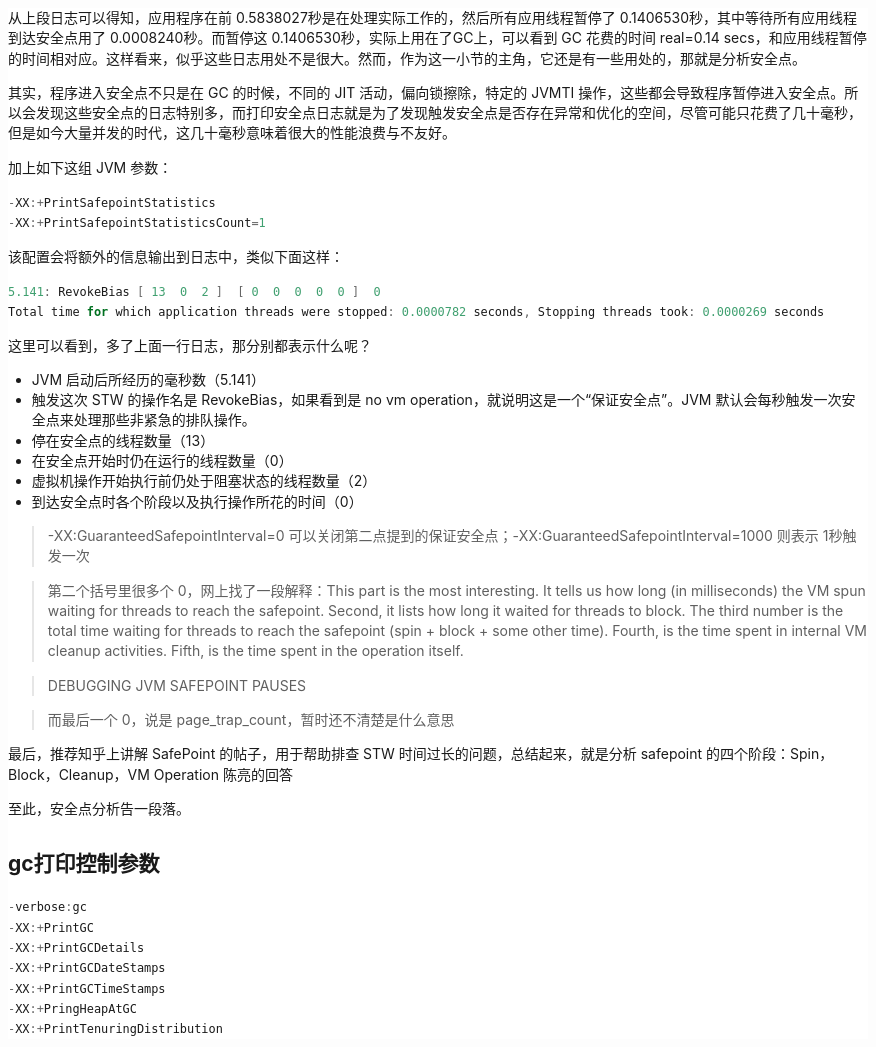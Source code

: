 从上段日志可以得知，应用程序在前 0.5838027秒是在处理实际工作的，然后所有应用线程暂停了 0.1406530秒，其中等待所有应用线程到达安全点用了 0.0008240秒。而暂停这 0.1406530秒，实际上用在了GC上，可以看到 GC 花费的时间 real=0.14 secs，和应用线程暂停的时间相对应。这样看来，似乎这些日志用处不是很大。然而，作为这一小节的主角，它还是有一些用处的，那就是分析安全点。

其实，程序进入安全点不只是在 GC 的时候，不同的 JIT 活动，偏向锁擦除，特定的 JVMTI 操作，这些都会导致程序暂停进入安全点。所以会发现这些安全点的日志特别多，而打印安全点日志就是为了发现触发安全点是否存在异常和优化的空间，尽管可能只花费了几十毫秒，但是如今大量并发的时代，这几十毫秒意味着很大的性能浪费与不友好。

加上如下这组 JVM 参数：

```java
-XX:+PrintSafepointStatistics
-XX:+PrintSafepointStatisticsCount=1
```

该配置会将额外的信息输出到日志中，类似下面这样：

```java
5.141: RevokeBias [ 13  0  2 ]  [ 0  0  0  0  0 ]  0 
Total time for which application threads were stopped: 0.0000782 seconds, Stopping threads took: 0.0000269 seconds
```

这里可以看到，多了上面一行日志，那分别都表示什么呢？

+ JVM 启动后所经历的毫秒数（5.141）
+ 触发这次 STW 的操作名是 RevokeBias，如果看到是 no vm operation，就说明这是一个“保证安全点”。JVM 默认会每秒触发一次安全点来处理那些非紧急的排队操作。
+ 停在安全点的线程数量（13）
+ 在安全点开始时仍在运行的线程数量（0）
+ 虚拟机操作开始执行前仍处于阻塞状态的线程数量（2）
+ 到达安全点时各个阶段以及执行操作所花的时间（0）

> -XX:GuaranteedSafepointInterval=0 可以关闭第二点提到的保证安全点；-XX:GuaranteedSafepointInterval=1000 则表示 1秒触发一次

> 第二个括号里很多个 0，网上找了一段解释：This part is the most interesting. It tells us how long (in milliseconds) the VM spun waiting for threads to reach the safepoint. Second, it lists how long it waited for threads to block. The third number is the total time waiting for threads to reach the safepoint (spin + block + some other time). Fourth, is the time spent in internal VM cleanup activities. Fifth, is the time spent in the operation itself.

> DEBUGGING JVM SAFEPOINT PAUSES

> 而最后一个 0，说是 page_trap_count，暂时还不清楚是什么意思

最后，推荐知乎上讲解 SafePoint 的帖子，用于帮助排查 STW 时间过长的问题，总结起来，就是分析 safepoint 的四个阶段：Spin，Block，Cleanup，VM Operation 陈亮的回答

至此，安全点分析告一段落。

## gc打印控制参数

```java
-verbose:gc
-XX:+PrintGC
-XX:+PrintGCDetails
-XX:+PrintGCDateStamps
-XX:+PrintGCTimeStamps
-XX:+PringHeapAtGC
-XX:+PrintTenuringDistribution
```
